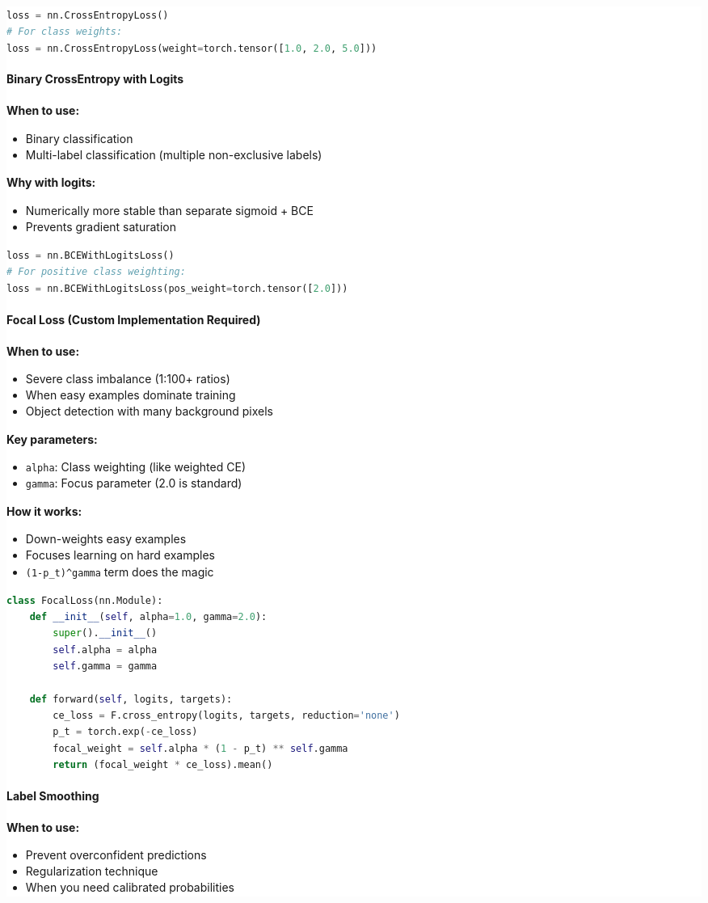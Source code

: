 ```python
loss = nn.CrossEntropyLoss()
# For class weights:
loss = nn.CrossEntropyLoss(weight=torch.tensor([1.0, 2.0, 5.0]))
```

#### Binary CrossEntropy with Logits
**When to use:**
- Binary classification
- Multi-label classification (multiple non-exclusive labels)

**Why with logits:**
- Numerically more stable than separate sigmoid + BCE
- Prevents gradient saturation

```python
loss = nn.BCEWithLogitsLoss()
# For positive class weighting:
loss = nn.BCEWithLogitsLoss(pos_weight=torch.tensor([2.0]))
```

#### Focal Loss (Custom Implementation Required)
**When to use:**
- Severe class imbalance (1:100+ ratios)
- When easy examples dominate training
- Object detection with many background pixels

**Key parameters:**
- `alpha`: Class weighting (like weighted CE)
- `gamma`: Focus parameter (2.0 is standard)

**How it works:**
- Down-weights easy examples
- Focuses learning on hard examples
- `(1-p_t)^gamma` term does the magic

```python
class FocalLoss(nn.Module):
    def __init__(self, alpha=1.0, gamma=2.0):
        super().__init__()
        self.alpha = alpha
        self.gamma = gamma
    
    def forward(self, logits, targets):
        ce_loss = F.cross_entropy(logits, targets, reduction='none')
        p_t = torch.exp(-ce_loss)
        focal_weight = self.alpha * (1 - p_t) ** self.gamma
        return (focal_weight * ce_loss).mean()
```

#### Label Smoothing
**When to use:**
- Prevent overconfident predictions
- Regularization technique
- When you need calibrated probabilities
